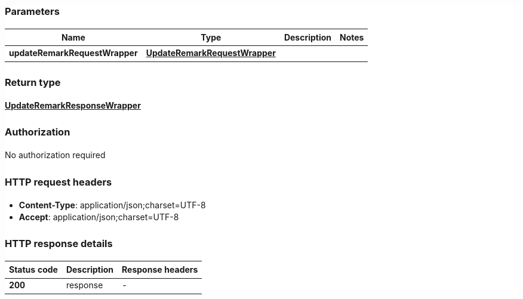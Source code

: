 ### Parameters


Name | Type | Description  | Notes
------------- | ------------- | ------------- | -------------
 **updateRemarkRequestWrapper** | [**UpdateRemarkRequestWrapper**](UpdateRemarkRequestWrapper.md)|  |

### Return type

[**UpdateRemarkResponseWrapper**](UpdateRemarkResponseWrapper.md)

### Authorization

No authorization required

### HTTP request headers

- **Content-Type**: application/json;charset=UTF-8
- **Accept**: application/json;charset=UTF-8


### HTTP response details
| Status code | Description | Response headers |
|-------------|-------------|------------------|
| **200** | response |  -  |

